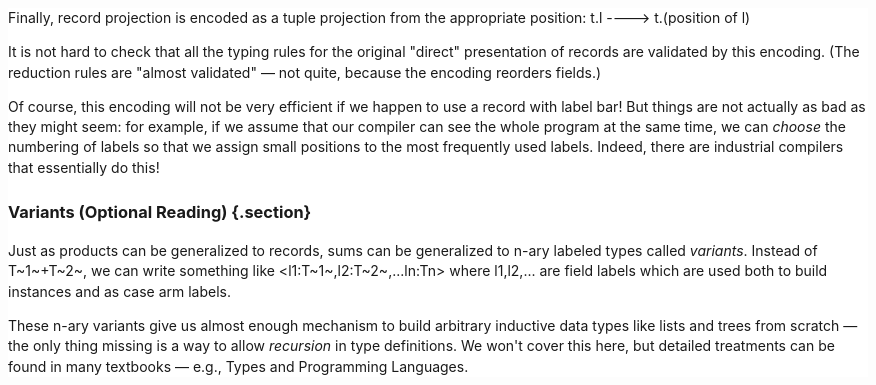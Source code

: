 </div>

Finally, record projection is encoded as a tuple projection from the
appropriate position:
          t.l  ---->  t.(position of l)

<div class="paragraph">

</div>

It is not hard to check that all the typing rules for the original
"direct" presentation of records are validated by this encoding. (The
reduction rules are "almost validated" — not quite, because the encoding
reorders fields.)
<div class="paragraph">

</div>

Of course, this encoding will not be very efficient if we happen to use
a record with label <span class="inlinecode"><span class="id"
type="var">bar</span></span>! But things are not actually as bad as they
might seem: for example, if we assume that our compiler can see the
whole program at the same time, we can *choose* the numbering of labels
so that we assign small positions to the most frequently used labels.
Indeed, there are industrial compilers that essentially do this!
<div class="paragraph">

</div>

### Variants (Optional Reading) {.section}

<div class="paragraph">

</div>

Just as products can be generalized to records, sums can be generalized
to n-ary labeled types called *variants*. Instead of <span
class="inlinecode"><span class="id" type="var">T~1~</span>+<span
class="id" type="var">T~2~</span></span>, we can write something like
<span class="inlinecode">\<<span class="id" type="var">l1</span>:<span
class="id" type="var">T~1~</span>,<span class="id"
type="var">l2</span>:<span class="id" type="var">T~2~</span>,...<span
class="id" type="var">ln</span>:<span class="id"
type="var">Tn</span>\></span> where <span class="inlinecode"><span
class="id" type="var">l1</span></span>,<span class="inlinecode"><span
class="id" type="var">l2</span></span>,... are field labels which are
used both to build instances and as case arm labels.
<div class="paragraph">

</div>

These n-ary variants give us almost enough mechanism to build arbitrary
inductive data types like lists and trees from scratch — the only thing
missing is a way to allow *recursion* in type definitions. We won't
cover this here, but detailed treatments can be found in many textbooks
— e.g., Types and Programming Languages.
